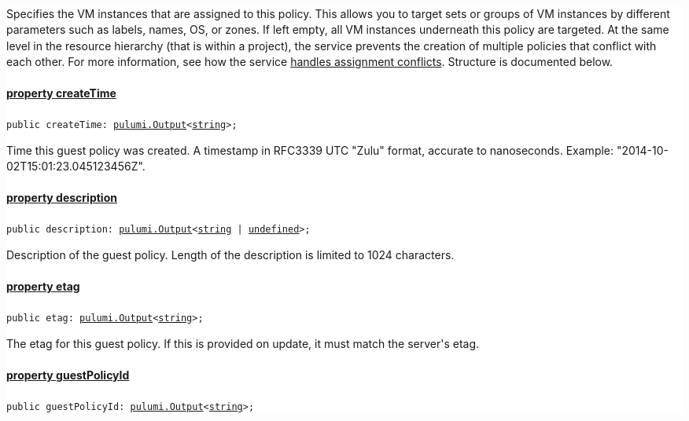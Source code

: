 Specifies the VM instances that are assigned to this policy. This allows you to target sets
or groups of VM instances by different parameters such as labels, names, OS, or zones.
If left empty, all VM instances underneath this policy are targeted.
At the same level in the resource hierarchy (that is within a project), the service prevents
the creation of multiple policies that conflict with each other.
For more information, see how the service
[handles assignment conflicts](https://cloud.google.com/compute/docs/os-config-management/create-guest-policy#handle-conflicts).  Structure is documented below.

<h4 class="pdoc-member-header" id="GuestPolicies-createTime">
<a class="pdoc-child-name" href="https://github.com/pulumi/pulumi-gcp/blob/57006b359ccc402736b426c108dc57191a1a5d66/sdk/nodejs/osconfig/guestPolicies.ts#L51">property <b>createTime</b></a>
</h4>

<pre class="highlight"><code><span class='kd'>public </span>createTime: <a href='/docs/reference/pkg/nodejs/pulumi/pulumi/#Output'>pulumi.Output</a>&lt;<span class='kd'><a href='https://developer.mozilla.org/en-US/docs/Web/JavaScript/Reference/Global_Objects/String'>string</a></span>&gt;;</code></pre>

Time this guest policy was created. A timestamp in RFC3339 UTC "Zulu" format, accurate to nanoseconds. Example:
"2014-10-02T15:01:23.045123456Z".

<h4 class="pdoc-member-header" id="GuestPolicies-description">
<a class="pdoc-child-name" href="https://github.com/pulumi/pulumi-gcp/blob/57006b359ccc402736b426c108dc57191a1a5d66/sdk/nodejs/osconfig/guestPolicies.ts#L55">property <b>description</b></a>
</h4>

<pre class="highlight"><code><span class='kd'>public </span>description: <a href='/docs/reference/pkg/nodejs/pulumi/pulumi/#Output'>pulumi.Output</a>&lt;<span class='kd'><a href='https://developer.mozilla.org/en-US/docs/Web/JavaScript/Reference/Global_Objects/String'>string</a></span> | <span class='kd'><a href='https://developer.mozilla.org/en-US/docs/Web/JavaScript/Reference/Global_Objects/undefined'>undefined</a></span>&gt;;</code></pre>

Description of the guest policy. Length of the description is limited to 1024 characters.

<h4 class="pdoc-member-header" id="GuestPolicies-etag">
<a class="pdoc-child-name" href="https://github.com/pulumi/pulumi-gcp/blob/57006b359ccc402736b426c108dc57191a1a5d66/sdk/nodejs/osconfig/guestPolicies.ts#L59">property <b>etag</b></a>
</h4>

<pre class="highlight"><code><span class='kd'>public </span>etag: <a href='/docs/reference/pkg/nodejs/pulumi/pulumi/#Output'>pulumi.Output</a>&lt;<span class='kd'><a href='https://developer.mozilla.org/en-US/docs/Web/JavaScript/Reference/Global_Objects/String'>string</a></span>&gt;;</code></pre>

The etag for this guest policy. If this is provided on update, it must match the server's etag.

<h4 class="pdoc-member-header" id="GuestPolicies-guestPolicyId">
<a class="pdoc-child-name" href="https://github.com/pulumi/pulumi-gcp/blob/57006b359ccc402736b426c108dc57191a1a5d66/sdk/nodejs/osconfig/guestPolicies.ts#L68">property <b>guestPolicyId</b></a>
</h4>

<pre class="highlight"><code><span class='kd'>public </span>guestPolicyId: <a href='/docs/reference/pkg/nodejs/pulumi/pulumi/#Output'>pulumi.Output</a>&lt;<span class='kd'><a href='https://developer.mozilla.org/en-US/docs/Web/JavaScript/Reference/Global_Objects/String'>string</a></span>&gt;;</code></pre>
